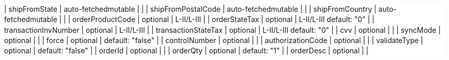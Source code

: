 | shipFromState          | <fetched title="The field value is fetched by the system">auto-fetched</fetched><mut title="The field is value can be overridden on the API call">mutable</mut> |                                                                                                                                                                         |
| shipFromPostalCode     | <fetched title="The field value is fetched by the system">auto-fetched</fetched><mut title="The field is value can be overridden on the API call">mutable</mut> |                                                                                                                                                                         |
| shipFromCountry        | <fetched title="The field value is fetched by the system">auto-fetched</fetched><mut title="The field is value can be overridden on the API call">mutable</mut> |                                                                                                                                                                         |
| orderProductCode       | <opt title="This field is optional">optional</opt>                                                                                                              | <level title="The field is required for it to be considered as Level-II/III">L-II/L-III</level>                                                                         |
| orderStateTax          | <opt title="The field is optional">optional</opt>                                                                                                               | <level title="The field is required for it to be considered as Level-II/III">L-II/L-III</level> <defaults title="The field has a default value">default: "0"</defaults> |
| transactionInvNumber   | <opt title="The field is optional">optional</opt>                                                                                                               | <level title="The field is required for it to be considered as Level-II/III">L-II/L-III</level>                                                                         |
| transactionStateTax    | <opt title="The field is optional">optional</opt>                                                                                                               | <level title="The field is required for it to be considered as Level-II/III">L-II/L-III</level> <defaults title="The field has a default value">default: "0"</defaults> |
| cvv                    | <opt title="The field is optional">optional</opt>                                                                                                               |                                                                                                                                                                         |
| syncMode               | <opt title="The field is optional">optional</opt>                                                                                                               |                                                                                                                                                                         |
| force                  | <opt title="The field is optional">optional</opt>                                                                                                               | <defaults title="The field has a default value">default: "false"</defaults>                                                                                             |
| controlNumber          | <opt title="The field is optional">optional</opt>                                                                                                               |                                                                                                                                                                         |
| authorizationCode      | <opt title="The field is optional">optional</opt>                                                                                                               |                                                                                                                                                                         |
| validateType           | <opt title="The field is optional">optional</opt>                                                                                                               | <defaults title="The field has a default value">default: "false"</defaults>                                                                                             |
| orderId                | <opt title="The field is optional">optional</opt>                                                                                                               |                                                                                                                                                                         |
| orderQty               | <opt title="The field is optional">optional</opt>                                                                                                               | <defaults title="The field has a default value">default: "1"</defaults>                                                                                                 |
| orderDesc              | <opt title="The field is optional">optional</opt>                                                                                                               |                                                                                                                                                                         |